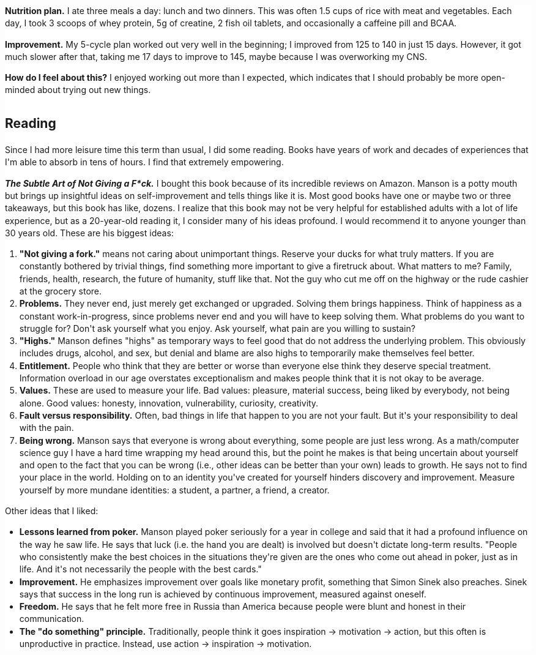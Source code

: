 **Nutrition plan.** I ate three meals a day: lunch and two dinners. This was often 1.5 cups of rice with meat and vegetables. Each day, I took 3 scoops of whey protein, 5g of creatine, 2 fish oil tablets, and occasionally a caffeine pill and BCAA.

**Improvement.** My 5-cycle plan worked out very well in the beginning; I improved from 125 to 140 in just 15 days. However, it got much slower after that, taking me 17 days to improve to 145, maybe because I was overworking my CNS. 

**How do I feel about this?** I enjoyed working out more than I expected, which indicates that I should probably be more open-minded about trying out new things. 

## Reading

Since I had more leisure time this term than usual, I did some reading. Books have years of work and decades of experiences that I'm able to absorb in tens of hours. I find that extremely empowering.

***The Subtle Art of Not Giving a F\*ck.*** I bought this book because of its incredible reviews on Amazon. Manson is a potty mouth but brings up insightful ideas on self-improvement and tells things like it is. Most good books have one or maybe two or three takeaways, but this book has like, dozens. I realize that this book may not be very helpful for established adults with a lot of life experience, but as a 20-year-old reading it, I consider many of his ideas profound. I would recommend it to anyone younger than 30 years old. These are his biggest ideas:

1. **"Not giving a fork."** means not caring about unimportant things. Reserve your ducks for what truly matters. If you are constantly bothered by trivial things, find something more important to give a firetruck about. What matters to me? Family, friends, health, research, the future of humanity, stuff like that. Not the guy who cut me off on the highway or the rude cashier at the grocery store.
2. **Problems.** They never end, just merely get exchanged or upgraded. Solving them brings happiness. Think of happiness as a constant work-in-progress, since problems never end and you will have to keep solving them. What problems do you want to struggle for? Don't ask yourself what you enjoy. Ask yourself, what pain are you willing to sustain?
3. **"Highs."** Manson defines "highs" as temporary ways to feel good that do not address the underlying problem. This obviously includes drugs, alcohol, and sex, but denial and blame are also highs to temporarily make themselves feel better. 
4. **Entitlement.** People who think that they are better or worse than everyone else think they deserve special treatment. Information overload in our age overstates exceptionalism and makes people think that it is not okay to be average.
5. **Values.** These are used to measure your life. Bad values: pleasure, material success, being liked by everybody, not being alone. Good values: honesty, innovation, vulnerability, curiosity, creativity. 
6. **Fault versus responsibility.** Often, bad things in life that happen to you are not your fault. But it's your responsibility to deal with the pain.
7. **Being wrong.** Manson says that everyone is wrong about everything, some people are just less wrong. As a math/computer science guy I have a hard time wrapping my head around this, but the point he makes is that being uncertain about yourself and open to the fact that you can be wrong (i.e., other ideas can be better than your own) leads to growth. He says not to find your place in the world. Holding on to an identity you've created for yourself hinders discovery and improvement. Measure yourself by more mundane identities: a student, a partner, a friend, a creator.

Other ideas that I liked:

- **Lessons learned from poker.** Manson played poker seriously for a year in college and said that it had a profound influence on the way he saw life. He says that luck (i.e. the hand you are dealt) is involved but doesn't dictate long-term results. "People who consistently make the best choices in the situations they're given are the ones who come out ahead in poker, just as in life. And it's not necessarily the people with the best cards."
- **Improvement.** He emphasizes improvement over goals like monetary profit, something that Simon Sinek also preaches. Sinek says that success in the long run is achieved by continuous improvement, measured against oneself.
- **Freedom.** He says that he felt more free in Russia than America because people were blunt and honest in their communication.
- **The "do something" principle.** Traditionally, people think it goes inspiration -> motivation -> action, but this often is unproductive in practice. Instead, use action -> inspiration -> motivation.